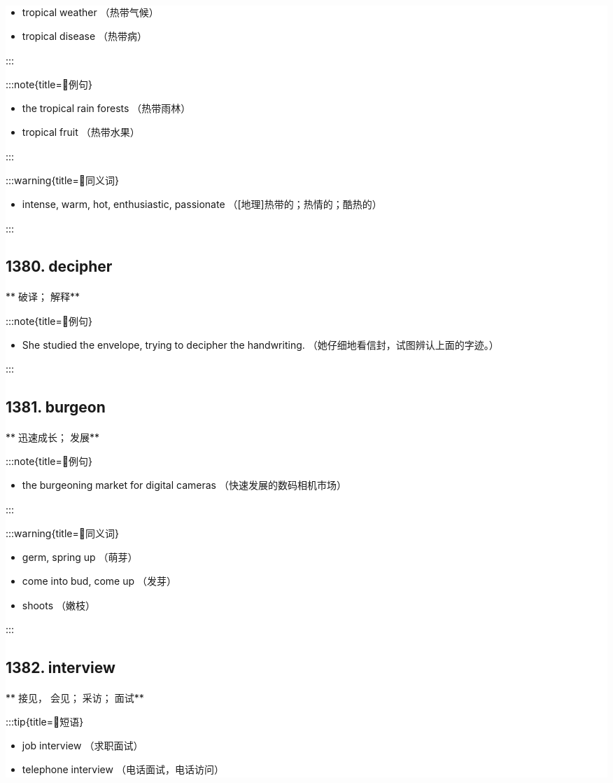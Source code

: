 - tropical weather （热带气候）

- tropical disease （热带病）

:::

:::note{title=🎤例句}

- the tropical rain forests （热带雨林）

- tropical fruit （热带水果）

:::

:::warning{title=🤔同义词}

- intense, warm, hot, enthusiastic, passionate （[地理]热带的；热情的；酷热的）

:::


## 1380. decipher

** 破译； 解释**

:::note{title=🎤例句}

- She studied the envelope, trying to decipher the handwriting. （她仔细地看信封，试图辨认上面的字迹。）

:::

## 1381. burgeon

** 迅速成长； 发展**

:::note{title=🎤例句}

- the burgeoning market for digital cameras （快速发展的数码相机市场）

:::

:::warning{title=🤔同义词}

- germ, spring up （萌芽）

- come into bud, come up （发芽）

- shoots （嫩枝）

:::


## 1382. interview

** 接见， 会见； 采访； 面试**

:::tip{title=🤩短语}

- job interview （求职面试）

- telephone interview （电话面试，电话访问）

